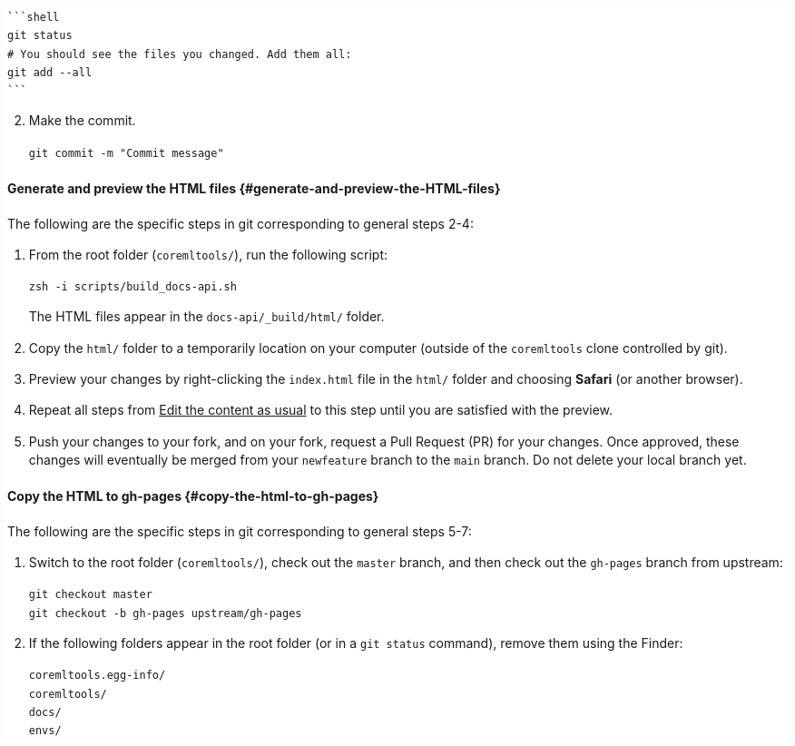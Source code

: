     ```shell
    git status
    # You should see the files you changed. Add them all:
    git add --all
    ```

2. Make the commit.
    
    ```shell
    git commit -m "Commit message"
    ```

#### Generate and preview the HTML files {#generate-and-preview-the-HTML-files}

The following are the specific steps in git corresponding to general steps 2-4:

1. From the root folder (`coremltools/`), run the following script:

	```shell
	zsh -i scripts/build_docs-api.sh
	```

	The HTML files appear in the `docs-api/_build/html/` folder.

2. Copy the `html/` folder to a temporarily location on your computer (outside of the `coremltools` clone controlled by git).

3. Preview your changes by right-clicking the `index.html` file in the `html/` folder and choosing **Safari** (or another browser). 

4. Repeat all steps from [Edit the content as usual](#edit-the-content-as-usual) to this step until you are satisfied with the preview.

5. Push your changes to your fork, and on your fork, request a Pull Request (PR) for your changes. Once approved, these changes will eventually be merged from your `newfeature` branch to the `main` branch. Do not delete your local branch yet.


#### Copy the HTML to gh-pages {#copy-the-html-to-gh-pages}

The following are the specific steps in git corresponding to general steps 5-7:

1. Switch to the root folder (`coremltools/`), check out the `master` branch, and then check out the `gh-pages` branch from upstream:

	```shell
	git checkout master
	git checkout -b gh-pages upstream/gh-pages
	```

2. If the following folders appear in the root folder (or in a `git status` command), remove them using the Finder:

	```
	coremltools.egg-info/
	coremltools/
	docs/
	envs/
    ```
